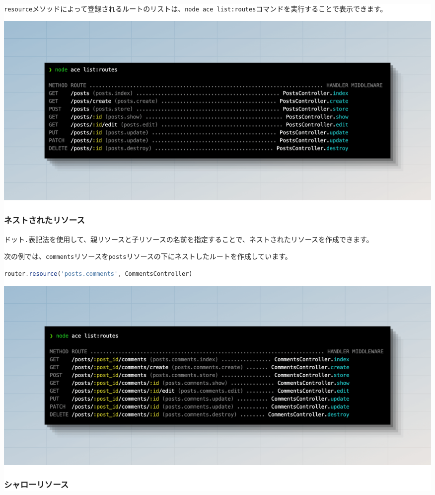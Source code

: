 `resource`メソッドによって登録されるルートのリストは、`node ace list:routes`コマンドを実行することで表示できます。

![](./post_resource_routes_list.png)

### ネストされたリソース

ドット`.`表記法を使用して、親リソースと子リソースの名前を指定することで、ネストされたリソースを作成できます。

次の例では、`comments`リソースを`posts`リソースの下にネストしたルートを作成しています。

```ts
router.resource('posts.comments', CommentsController)
```

![](./post_comments_resource_routes_list.png)

### シャローリソース
